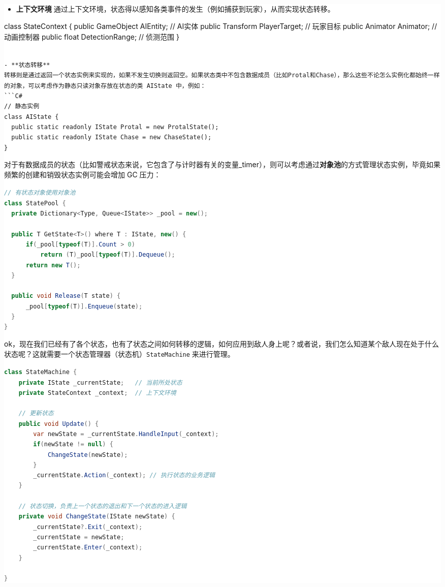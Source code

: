 - **上下文环境**
  通过上下文环境，状态得以感知各类事件的发生（例如捕获到玩家），从而实现状态转移。
  ```C#
class StateContext {
    public GameObject AIEntity;    // AI实体
    public Transform PlayerTarget; // 玩家目标
    public Animator Animator;      // 动画控制器
    public float DetectionRange;   // 侦测范围
}
  ```

- **状态转移**
  转移则是通过返回一个状态实例来实现的，如果不发生切换则返回空。如果状态类中不包含数据成员（比如Protal和Chase），那么这些不论怎么实例化都始终一样的对象，可以考虑作为静态只读对象存放在状态的类 AIState 中，例如：
  ```C#
// 静态实例
class AIState {
    public static readonly IState Protal = new ProtalState();
    public static readonly IState Chase = new ChaseState();
}
  ```
  对于有数据成员的状态（比如警戒状态来说，它包含了与计时器有关的变量_timer），则可以考虑通过**对象池**的方式管理状态实例，毕竟如果频繁的创建和销毁状态实例可能会增加 GC 压力：
  ```C#
// 有状态对象使用对象池
class StatePool {
    private Dictionary<Type, Queue<IState>> _pool = new();
    
    public T GetState<T>() where T : IState, new() {
        if(_pool[typeof(T)].Count > 0) 
            return (T)_pool[typeof(T)].Dequeue();
        return new T();
    }
    
    public void Release(T state) {
        _pool[typeof(T)].Enqueue(state);
    }
}
  ```

ok，现在我们已经有了各个状态，也有了状态之间如何转移的逻辑，如何应用到敌人身上呢？或者说，我们怎么知道某个敌人现在处于什么状态呢？这就需要一个状态管理器（状态机）`StateMachine` 来进行管理。

```C#
class StateMachine {
    private IState _currentState;   // 当前所处状态
    private StateContext _context;  // 上下文环境
    
    // 更新状态
    public void Update() {
        var newState = _currentState.HandleInput(_context);
        if(newState != null) {
            ChangeState(newState);
        }
        _currentState.Action(_context); // 执行状态的业务逻辑
    }
    
    // 状态切换，负责上一个状态的退出和下一个状态的进入逻辑
    private void ChangeState(IState newState) {
        _currentState?.Exit(_context);
        _currentState = newState;
        _currentState.Enter(_context);
    }
    
}
```
